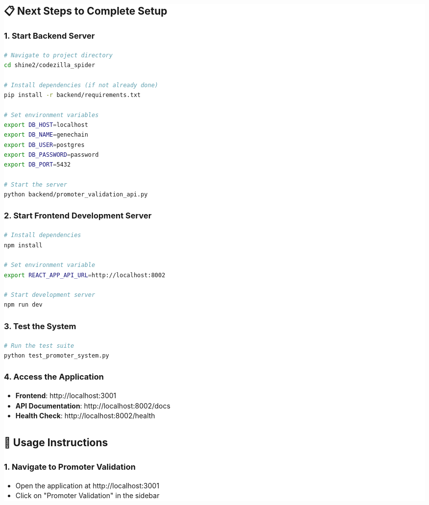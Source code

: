 ## 📋 Next Steps to Complete Setup

### 1. **Start Backend Server**
```bash
# Navigate to project directory
cd shine2/codezilla_spider

# Install dependencies (if not already done)
pip install -r backend/requirements.txt

# Set environment variables
export DB_HOST=localhost
export DB_NAME=genechain
export DB_USER=postgres
export DB_PASSWORD=password
export DB_PORT=5432

# Start the server
python backend/promoter_validation_api.py
```

### 2. **Start Frontend Development Server**
```bash
# Install dependencies
npm install

# Set environment variable
export REACT_APP_API_URL=http://localhost:8002

# Start development server
npm run dev
```

### 3. **Test the System**
```bash
# Run the test suite
python test_promoter_system.py
```

### 4. **Access the Application**
- **Frontend**: http://localhost:3001
- **API Documentation**: http://localhost:8002/docs
- **Health Check**: http://localhost:8002/health

## 🎯 Usage Instructions

### 1. **Navigate to Promoter Validation**
- Open the application at http://localhost:3001
- Click on "Promoter Validation" in the sidebar

